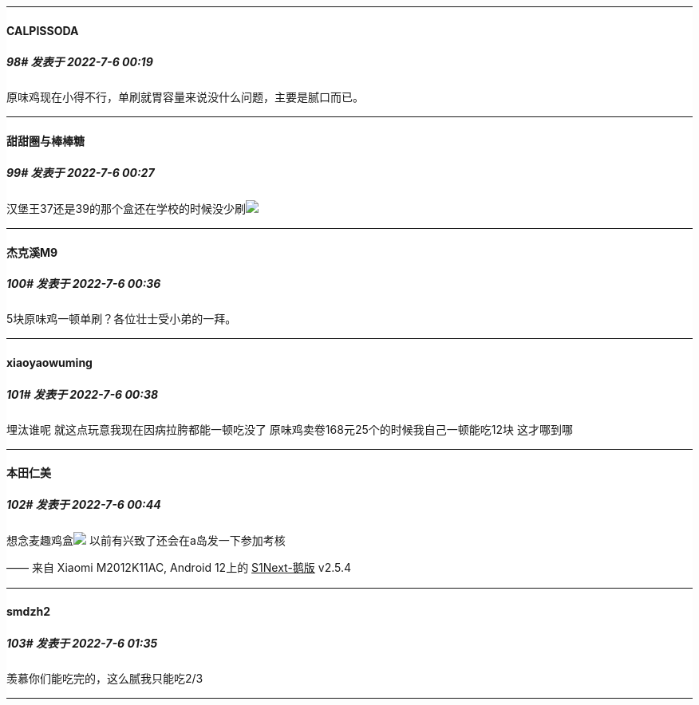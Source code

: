 

*****

####  CALPISSODA  
##### 98#       发表于 2022-7-6 00:19

原味鸡现在小得不行，单刷就胃容量来说没什么问题，主要是腻口而已。



*****

####  甜甜圈与棒棒糖  
##### 99#       发表于 2022-7-6 00:27

汉堡王37还是39的那个盒还在学校的时候没少刷<img src="https://static.saraba1st.com/image/smiley/face2017/067.png" referrerpolicy="no-referrer">



*****

####  杰克溪M9  
##### 100#       发表于 2022-7-6 00:36

5块原味鸡一顿单刷？各位壮士受小弟的一拜。

*****

####  xiaoyaowuming  
##### 101#       发表于 2022-7-6 00:38

埋汰谁呢 就这点玩意我现在因病拉胯都能一顿吃没了 原味鸡卖卷168元25个的时候我自己一顿能吃12块 这才哪到哪



*****

####  本田仁美  
##### 102#       发表于 2022-7-6 00:44

想念麦趣鸡盒<img src="https://static.saraba1st.com/image/smiley/face2017/002.png" referrerpolicy="no-referrer">
以前有兴致了还会在a岛发一下参加考核

—— 来自 Xiaomi M2012K11AC, Android 12上的 [S1Next-鹅版](https://github.com/ykrank/S1-Next/releases) v2.5.4



*****

####  smdzh2  
##### 103#       发表于 2022-7-6 01:35

羡慕你们能吃完的，这么腻我只能吃2/3

*****
